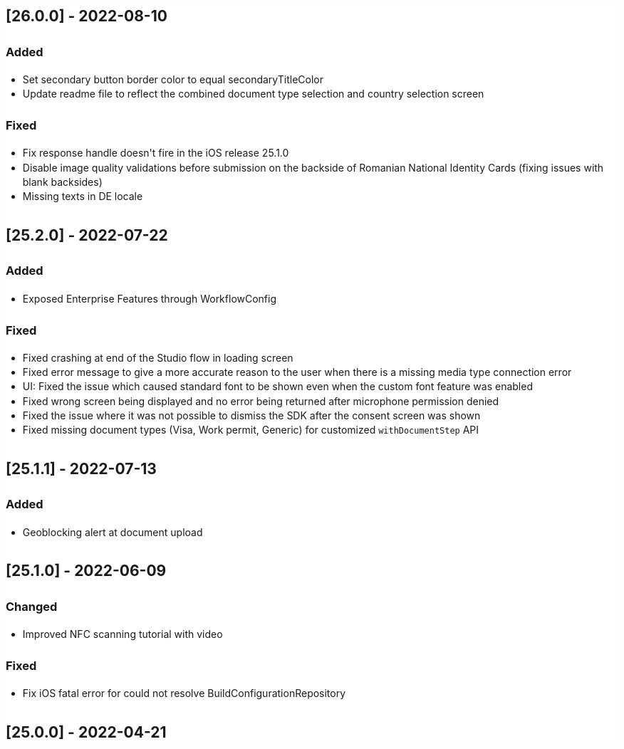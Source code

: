 ## [26.0.0] - 2022-08-10

### Added

- Set secondary button border color to equal secondaryTitleColor
- Update readme file to reflect the combined document type selection and country selection screen

### Fixed

- Fix response handle doesn't fire in the iOS release 25.1.0
- Disable image quality validations before submission on the backside of Romanian National Identity Cards (fixing issues with blank backsides)
- Missing texts in DE locale

## [25.2.0] - 2022-07-22

### Added

- Exposed Enterprise Features through WorkflowConfig

### Fixed

- Fixed crashing at end of the Studio flow in loading screen
- Fixed error message to give a more accurate reason to the user when there is a missing media type connection error
- UI: Fixed the issue which caused standard font to be shown even when the custom font feature was enabled
- Fixed wrong screen being displayed and no error being returned after microphone permission denied
- Fixed the issue where it was not possible to dismiss the SDK after the consent screen was shown
- Fixed missing document types (Visa, Work permit, Generic) for customized `withDocumentStep` API

## [25.1.1] - 2022-07-13

### Added

- Geoblocking alert at document upload

## [25.1.0] - 2022-06-09

### Changed

- Improved NFC scanning tutorial with video

### Fixed

- Fix iOS fatal error for could not resolve BuildConfigurationRepository

## [25.0.0] - 2022-04-21
